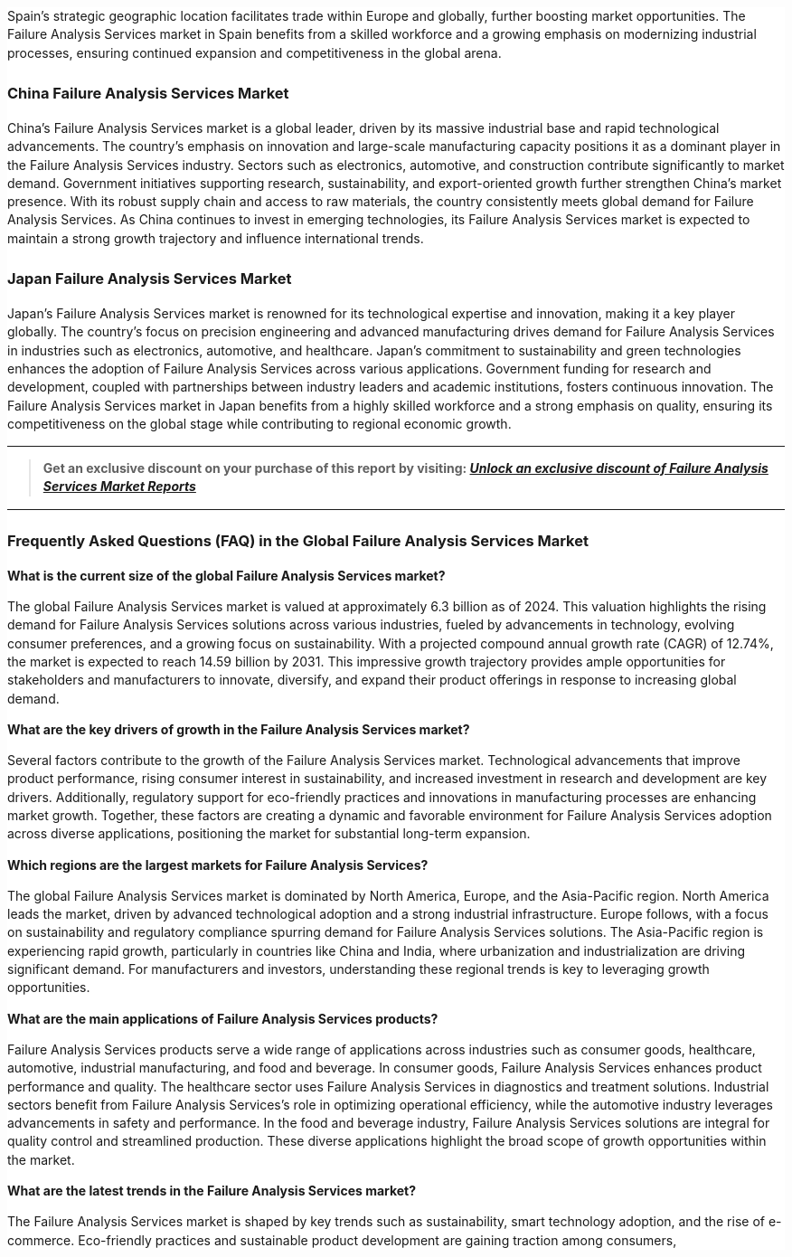 Spain&rsquo;s strategic geographic location facilitates trade within Europe and globally, further boosting market opportunities. The Failure Analysis Services market in Spain benefits from a skilled workforce and a growing emphasis on modernizing industrial processes, ensuring continued expansion and competitiveness in the global arena.</p><h3>China Failure Analysis Services Market</h3><p>China&rsquo;s Failure Analysis Services market is a global leader, driven by its massive industrial base and rapid technological advancements. The country&rsquo;s emphasis on innovation and large-scale manufacturing capacity positions it as a dominant player in the Failure Analysis Services industry. Sectors such as electronics, automotive, and construction contribute significantly to market demand. Government initiatives supporting research, sustainability, and export-oriented growth further strengthen China&rsquo;s market presence. With its robust supply chain and access to raw materials, the country consistently meets global demand for Failure Analysis Services. As China continues to invest in emerging technologies, its Failure Analysis Services market is expected to maintain a strong growth trajectory and influence international trends.</p><h3>Japan Failure Analysis Services Market</h3><p>Japan&rsquo;s Failure Analysis Services market is renowned for its technological expertise and innovation, making it a key player globally. The country&rsquo;s focus on precision engineering and advanced manufacturing drives demand for Failure Analysis Services in industries such as electronics, automotive, and healthcare. Japan&rsquo;s commitment to sustainability and green technologies enhances the adoption of Failure Analysis Services across various applications. Government funding for research and development, coupled with partnerships between industry leaders and academic institutions, fosters continuous innovation. The Failure Analysis Services market in Japan benefits from a highly skilled workforce and a strong emphasis on quality, ensuring its competitiveness on the global stage while contributing to regional economic growth.</p><hr /><blockquote><p><strong>Get an exclusive discount on your purchase of this report by visiting: <em><a href="://marketresearchpulse.com/ask-for-discount/43842?utm_source=Github&amp;utm_medium=027">Unlock an exclusive discount of Failure Analysis Services Market Reports</a></em>&nbsp;</strong></p></blockquote><hr /><h3>Frequently Asked Questions (FAQ) in the Global Failure Analysis Services Market</h3><p><strong>What is the current size of the global Failure Analysis Services market?</strong></p><p>The global Failure Analysis Services market is valued at approximately 6.3 billion as of 2024. This valuation highlights the rising demand for Failure Analysis Services solutions across various industries, fueled by advancements in technology, evolving consumer preferences, and a growing focus on sustainability. With a projected compound annual growth rate (CAGR) of 12.74%, the market is expected to reach 14.59 billion by 2031. This impressive growth trajectory provides ample opportunities for stakeholders and manufacturers to innovate, diversify, and expand their product offerings in response to increasing global demand.</p><p><strong>What are the key drivers of growth in the Failure Analysis Services market?</strong></p><p>Several factors contribute to the growth of the Failure Analysis Services market. Technological advancements that improve product performance, rising consumer interest in sustainability, and increased investment in research and development are key drivers. Additionally, regulatory support for eco-friendly practices and innovations in manufacturing processes are enhancing market growth. Together, these factors are creating a dynamic and favorable environment for Failure Analysis Services adoption across diverse applications, positioning the market for substantial long-term expansion.</p><p><strong>Which regions are the largest markets for Failure Analysis Services?</strong></p><p>The global Failure Analysis Services market is dominated by North America, Europe, and the Asia-Pacific region. North America leads the market, driven by advanced technological adoption and a strong industrial infrastructure. Europe follows, with a focus on sustainability and regulatory compliance spurring demand for Failure Analysis Services solutions. The Asia-Pacific region is experiencing rapid growth, particularly in countries like China and India, where urbanization and industrialization are driving significant demand. For manufacturers and investors, understanding these regional trends is key to leveraging growth opportunities.</p><p><strong>What are the main applications of Failure Analysis Services products?</strong></p><p>Failure Analysis Services products serve a wide range of applications across industries such as consumer goods, healthcare, automotive, industrial manufacturing, and food and beverage. In consumer goods, Failure Analysis Services enhances product performance and quality. The healthcare sector uses Failure Analysis Services in diagnostics and treatment solutions. Industrial sectors benefit from Failure Analysis Services&rsquo;s role in optimizing operational efficiency, while the automotive industry leverages advancements in safety and performance. In the food and beverage industry, Failure Analysis Services solutions are integral for quality control and streamlined production. These diverse applications highlight the broad scope of growth opportunities within the market.</p><p><strong>What are the latest trends in the Failure Analysis Services market?</strong></p><p>The Failure Analysis Services market is shaped by key trends such as sustainability, smart technology adoption, and the rise of e-commerce. Eco-friendly practices and sustainable product development are gaining traction among consumers,